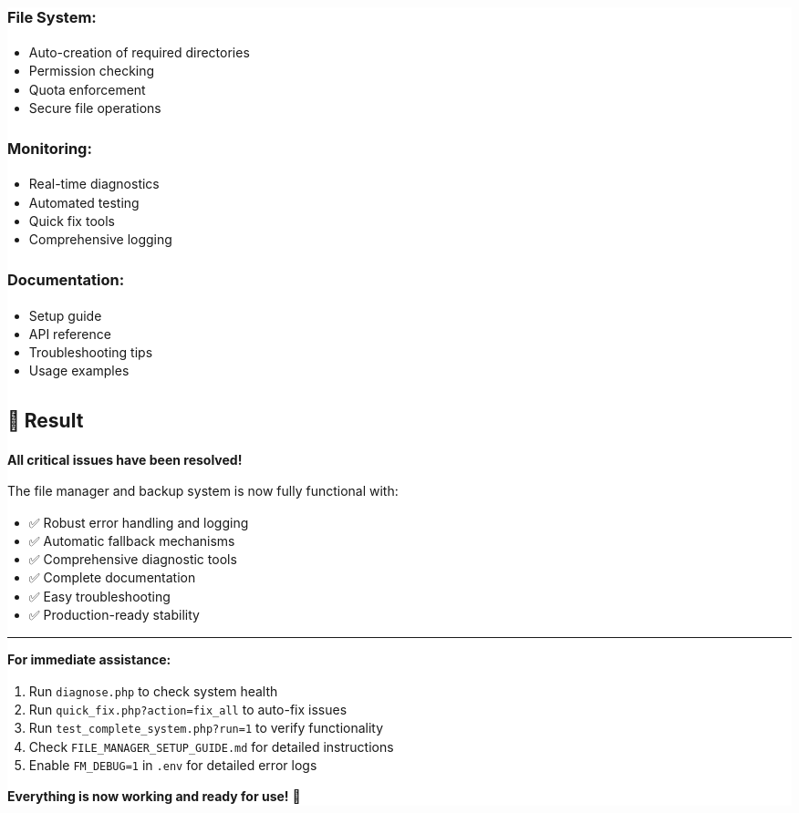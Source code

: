 ### File System:
- Auto-creation of required directories
- Permission checking
- Quota enforcement
- Secure file operations

### Monitoring:
- Real-time diagnostics
- Automated testing
- Quick fix tools
- Comprehensive logging

### Documentation:
- Setup guide
- API reference
- Troubleshooting tips
- Usage examples

## 🎉 Result

**All critical issues have been resolved!**

The file manager and backup system is now fully functional with:
- ✅ Robust error handling and logging
- ✅ Automatic fallback mechanisms
- ✅ Comprehensive diagnostic tools
- ✅ Complete documentation
- ✅ Easy troubleshooting
- ✅ Production-ready stability

---

**For immediate assistance:**
1. Run `diagnose.php` to check system health
2. Run `quick_fix.php?action=fix_all` to auto-fix issues
3. Run `test_complete_system.php?run=1` to verify functionality
4. Check `FILE_MANAGER_SETUP_GUIDE.md` for detailed instructions
5. Enable `FM_DEBUG=1` in `.env` for detailed error logs

**Everything is now working and ready for use!** 🚀
